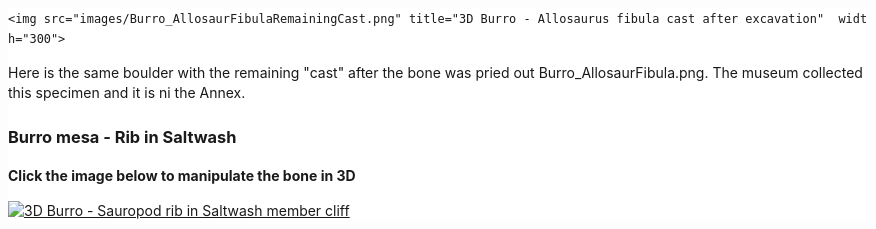     <img src="images/Burro_AllosaurFibulaRemainingCast.png" title="3D Burro - Allosaurus fibula cast after excavation"  width="300">
</a>

Here is the same boulder with the remaining "cast" after the bone was pried out
Burro_AllosaurFibula.png. The museum collected this specimen and it is ni the Annex.

### Burro mesa - Rib in Saltwash

**Click the image below to manipulate the bone in 3D**

<a href="https://scaniverse.com/scan/3laimcekzfqkrclb">
    <img src="images/Burro_SaltwashSaurpodRib.png" title="3D Burro - Sauropod rib in Saltwash member cliff"  width="300">
</a>
